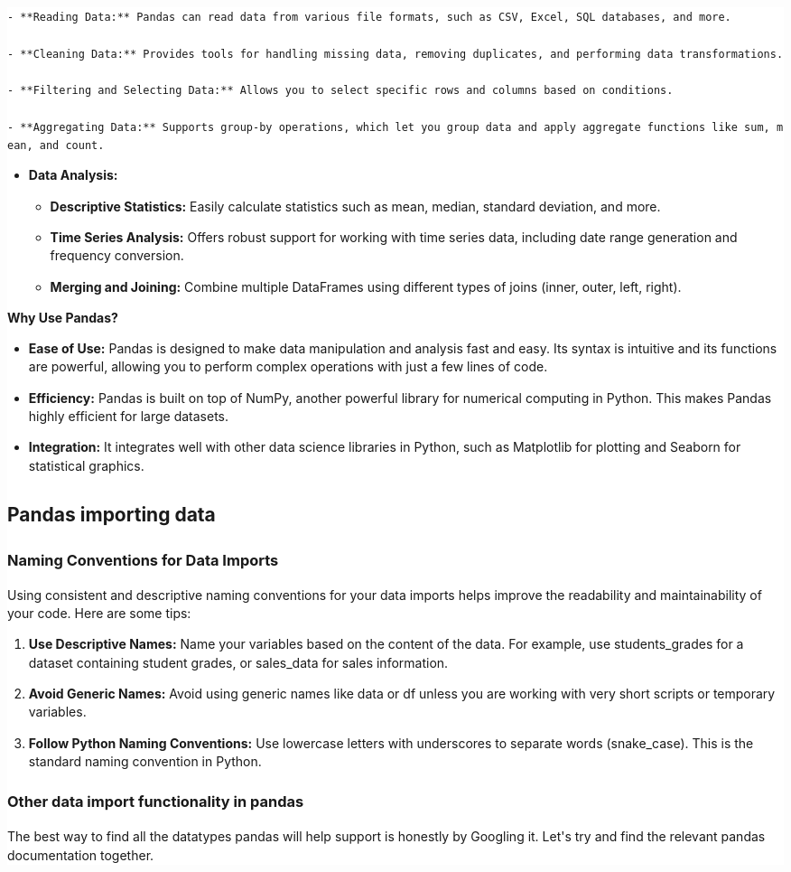     - **Reading Data:** Pandas can read data from various file formats, such as CSV, Excel, SQL databases, and more.
        
    - **Cleaning Data:** Provides tools for handling missing data, removing duplicates, and performing data transformations.
        
    - **Filtering and Selecting Data:** Allows you to select specific rows and columns based on conditions.
        
    - **Aggregating Data:** Supports group-by operations, which let you group data and apply aggregate functions like sum, mean, and count.
        
- **Data Analysis:**
    
    - **Descriptive Statistics:** Easily calculate statistics such as mean, median, standard deviation, and more.
        
    - **Time Series Analysis:** Offers robust support for working with time series data, including date range generation and frequency conversion.
        
    - **Merging and Joining:** Combine multiple DataFrames using different types of joins (inner, outer, left, right).
        

**Why Use Pandas?**

- **Ease of Use:** Pandas is designed to make data manipulation and analysis fast and easy. Its syntax is intuitive and its functions are powerful, allowing you to perform complex operations with just a few lines of code.
    
- **Efficiency:** Pandas is built on top of NumPy, another powerful library for numerical computing in Python. This makes Pandas highly efficient for large datasets.
    
- **Integration:** It integrates well with other data science libraries in Python, such as Matplotlib for plotting and Seaborn for statistical graphics.

## Pandas importing data

### Naming Conventions for Data Imports

Using consistent and descriptive naming conventions for your data imports helps improve the readability and maintainability of your code. Here are some tips:

1. **Use Descriptive Names:** Name your variables based on the content of the data. For example, use students_grades for a dataset containing student grades, or sales_data for sales information.
    
2. **Avoid Generic Names:** Avoid using generic names like data or df unless you are working with very short scripts or temporary variables.
    
3. **Follow Python Naming Conventions:** Use lowercase letters with underscores to separate words (snake_case). This is the standard naming convention in Python.
    

### Other data import functionality in pandas

The best way to find all the datatypes pandas will help support is honestly by Googling it. Let's try and find the relevant pandas documentation together.
